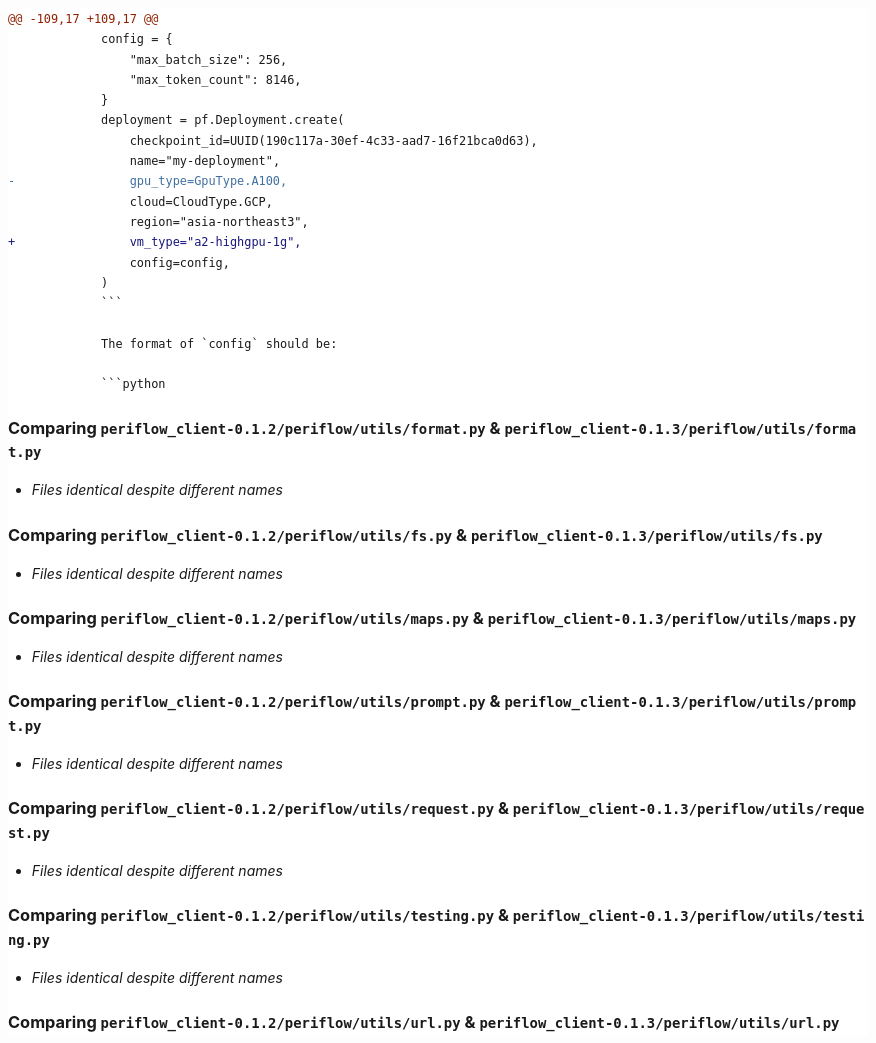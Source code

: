 ```diff
@@ -109,17 +109,17 @@
             config = {
                 "max_batch_size": 256,
                 "max_token_count": 8146,
             }
             deployment = pf.Deployment.create(
                 checkpoint_id=UUID(190c117a-30ef-4c33-aad7-16f21bca0d63),
                 name="my-deployment",
-                gpu_type=GpuType.A100,
                 cloud=CloudType.GCP,
                 region="asia-northeast3",
+                vm_type="a2-highgpu-1g",
                 config=config,
             )
             ```
 
             The format of `config` should be:
 
             ```python
```

### Comparing `periflow_client-0.1.2/periflow/utils/format.py` & `periflow_client-0.1.3/periflow/utils/format.py`

 * *Files identical despite different names*

### Comparing `periflow_client-0.1.2/periflow/utils/fs.py` & `periflow_client-0.1.3/periflow/utils/fs.py`

 * *Files identical despite different names*

### Comparing `periflow_client-0.1.2/periflow/utils/maps.py` & `periflow_client-0.1.3/periflow/utils/maps.py`

 * *Files identical despite different names*

### Comparing `periflow_client-0.1.2/periflow/utils/prompt.py` & `periflow_client-0.1.3/periflow/utils/prompt.py`

 * *Files identical despite different names*

### Comparing `periflow_client-0.1.2/periflow/utils/request.py` & `periflow_client-0.1.3/periflow/utils/request.py`

 * *Files identical despite different names*

### Comparing `periflow_client-0.1.2/periflow/utils/testing.py` & `periflow_client-0.1.3/periflow/utils/testing.py`

 * *Files identical despite different names*

### Comparing `periflow_client-0.1.2/periflow/utils/url.py` & `periflow_client-0.1.3/periflow/utils/url.py`
